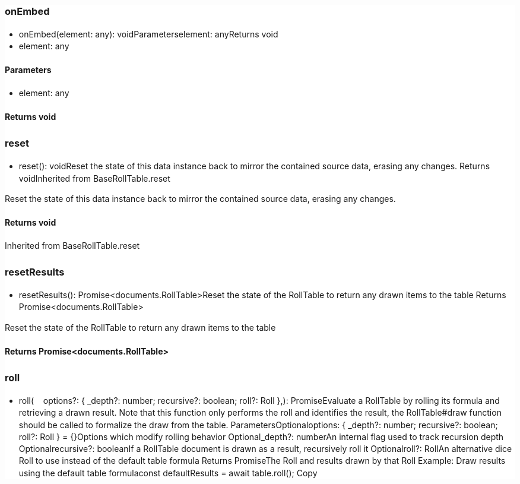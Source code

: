
### onEmbed

- onEmbed(element: any): voidParameterselement: anyReturns void
- element: any


#### Parameters

- element: any


#### Returns void


### reset

- reset(): voidReset the state of this data instance back to mirror the contained source data, erasing any changes.
Returns voidInherited from BaseRollTable.reset

Reset the state of this data instance back to mirror the contained source data, erasing any changes.


#### Returns void

Inherited from BaseRollTable.reset


### resetResults

- resetResults(): Promise<documents.RollTable>Reset the state of the RollTable to return any drawn items to the table
Returns Promise<documents.RollTable>

Reset the state of the RollTable to return any drawn items to the table


#### Returns Promise<documents.RollTable>


### roll

- roll(    options?: { _depth?: number; recursive?: boolean; roll?: Roll },): Promise<RollTableDraw>Evaluate a RollTable by rolling its formula and retrieving a drawn result.
Note that this function only performs the roll and identifies the result, the RollTable#draw function should be
called to formalize the draw from the table.
ParametersOptionaloptions: { _depth?: number; recursive?: boolean; roll?: Roll } = {}Options which modify rolling behavior
Optional_depth?: numberAn internal flag used to track recursion depth
Optionalrecursive?: booleanIf a RollTable document is drawn as a result, recursively roll it
Optionalroll?: RollAn alternative dice Roll to use instead of the default table formula
Returns Promise<RollTableDraw>The Roll and results drawn by that Roll
Example: Draw results using the default table formulaconst defaultResults = await table.roll();
Copy
